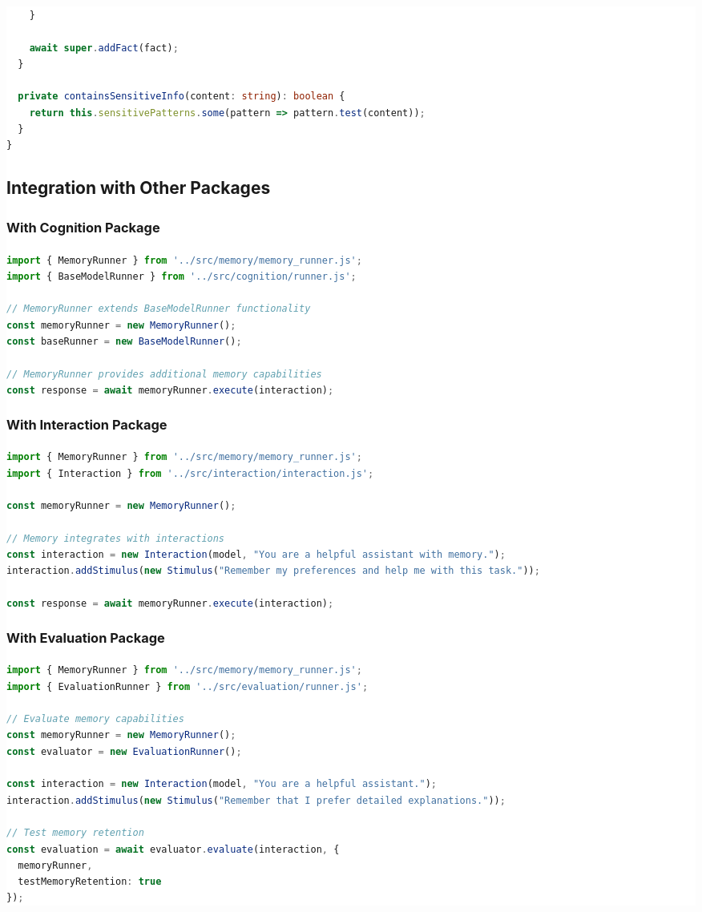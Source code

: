 ```typescript
    }
    
    await super.addFact(fact);
  }

  private containsSensitiveInfo(content: string): boolean {
    return this.sensitivePatterns.some(pattern => pattern.test(content));
  }
}
```

## Integration with Other Packages

### With Cognition Package

```typescript
import { MemoryRunner } from '../src/memory/memory_runner.js';
import { BaseModelRunner } from '../src/cognition/runner.js';

// MemoryRunner extends BaseModelRunner functionality
const memoryRunner = new MemoryRunner();
const baseRunner = new BaseModelRunner();

// MemoryRunner provides additional memory capabilities
const response = await memoryRunner.execute(interaction);
```

### With Interaction Package

```typescript
import { MemoryRunner } from '../src/memory/memory_runner.js';
import { Interaction } from '../src/interaction/interaction.js';

const memoryRunner = new MemoryRunner();

// Memory integrates with interactions
const interaction = new Interaction(model, "You are a helpful assistant with memory.");
interaction.addStimulus(new Stimulus("Remember my preferences and help me with this task."));

const response = await memoryRunner.execute(interaction);
```

### With Evaluation Package

```typescript
import { MemoryRunner } from '../src/memory/memory_runner.js';
import { EvaluationRunner } from '../src/evaluation/runner.js';

// Evaluate memory capabilities
const memoryRunner = new MemoryRunner();
const evaluator = new EvaluationRunner();

const interaction = new Interaction(model, "You are a helpful assistant.");
interaction.addStimulus(new Stimulus("Remember that I prefer detailed explanations."));

// Test memory retention
const evaluation = await evaluator.evaluate(interaction, {
  memoryRunner,
  testMemoryRetention: true
});
```
